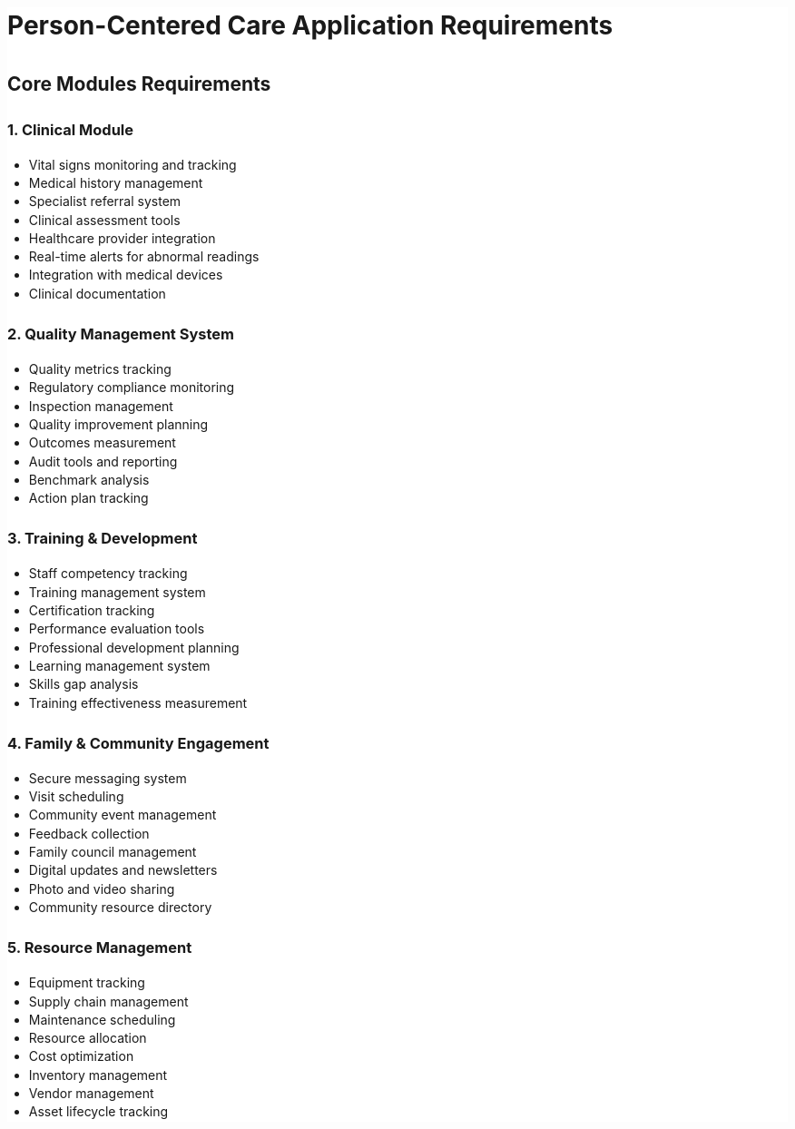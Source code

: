 # Person-Centered Care Application Requirements

## Core Modules Requirements

### 1. Clinical Module
- Vital signs monitoring and tracking
- Medical history management
- Specialist referral system
- Clinical assessment tools
- Healthcare provider integration
- Real-time alerts for abnormal readings
- Integration with medical devices
- Clinical documentation

### 2. Quality Management System
- Quality metrics tracking
- Regulatory compliance monitoring
- Inspection management
- Quality improvement planning
- Outcomes measurement
- Audit tools and reporting
- Benchmark analysis
- Action plan tracking

### 3. Training & Development
- Staff competency tracking
- Training management system
- Certification tracking
- Performance evaluation tools
- Professional development planning
- Learning management system
- Skills gap analysis
- Training effectiveness measurement

### 4. Family & Community Engagement
- Secure messaging system
- Visit scheduling
- Community event management
- Feedback collection
- Family council management
- Digital updates and newsletters
- Photo and video sharing
- Community resource directory

### 5. Resource Management
- Equipment tracking
- Supply chain management
- Maintenance scheduling
- Resource allocation
- Cost optimization
- Inventory management
- Vendor management
- Asset lifecycle tracking
